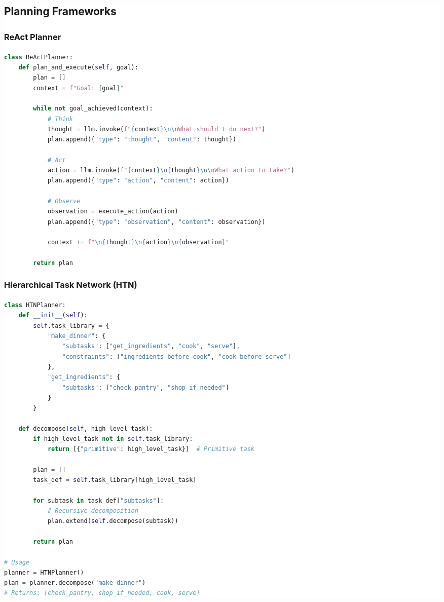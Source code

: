 ## Planning Frameworks

### ReAct Planner
```python
class ReActPlanner:
    def plan_and_execute(self, goal):
        plan = []
        context = f"Goal: {goal}"

        while not goal_achieved(context):
            # Think
            thought = llm.invoke(f"{context}\n\nWhat should I do next?")
            plan.append({"type": "thought", "content": thought})

            # Act
            action = llm.invoke(f"{context}\n{thought}\n\nWhat action to take?")
            plan.append({"type": "action", "content": action})

            # Observe
            observation = execute_action(action)
            plan.append({"type": "observation", "content": observation})

            context += f"\n{thought}\n{action}\n{observation}"

        return plan
```

### Hierarchical Task Network (HTN)
```python
class HTNPlanner:
    def __init__(self):
        self.task_library = {
            "make_dinner": {
                "subtasks": ["get_ingredients", "cook", "serve"],
                "constraints": ["ingredients_before_cook", "cook_before_serve"]
            },
            "get_ingredients": {
                "subtasks": ["check_pantry", "shop_if_needed"]
            }
        }

    def decompose(self, high_level_task):
        if high_level_task not in self.task_library:
            return [{"primitive": high_level_task}]  # Primitive task

        plan = []
        task_def = self.task_library[high_level_task]

        for subtask in task_def["subtasks"]:
            # Recursive decomposition
            plan.extend(self.decompose(subtask))

        return plan

# Usage
planner = HTNPlanner()
plan = planner.decompose("make_dinner")
# Returns: [check_pantry, shop_if_needed, cook, serve]
```
